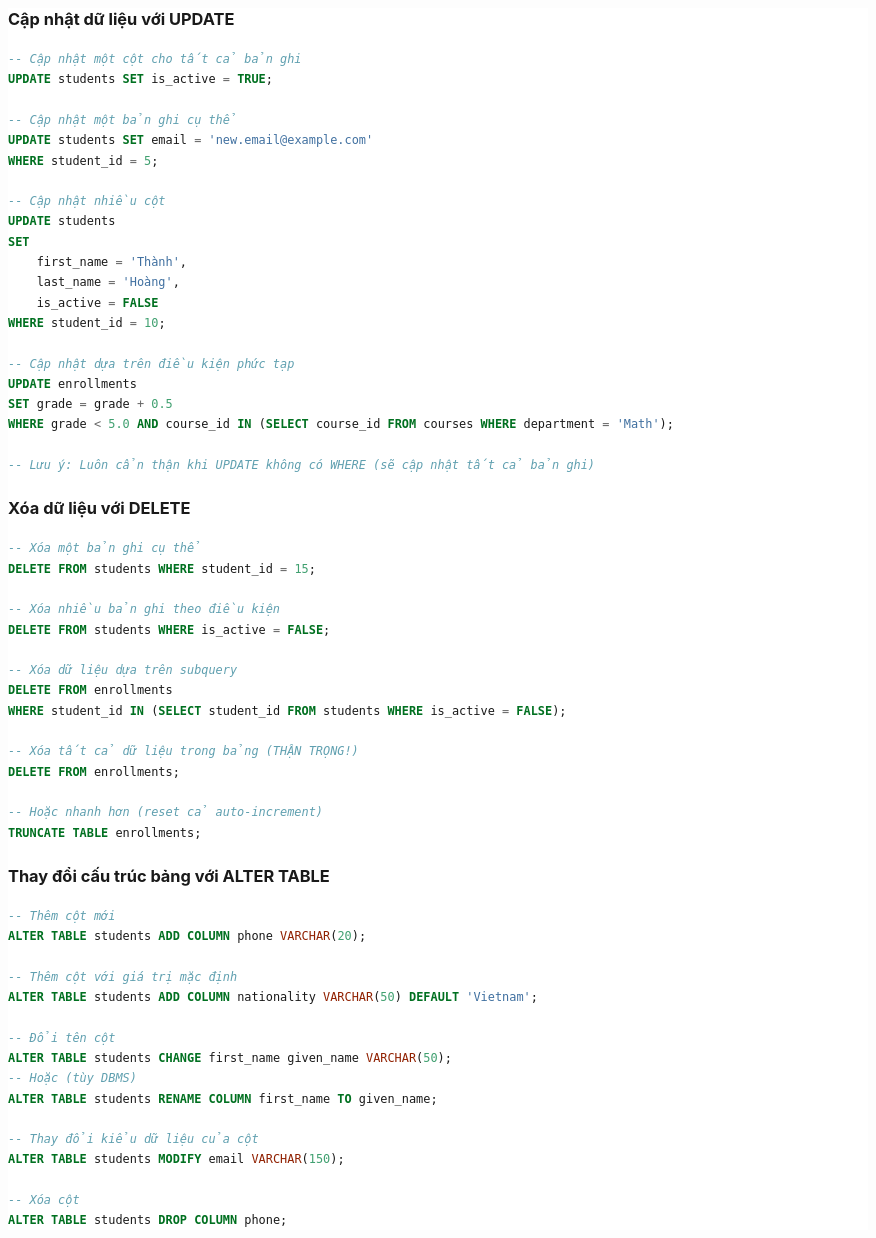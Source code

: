 ### Cập nhật dữ liệu với UPDATE

```sql
-- Cập nhật một cột cho tất cả bản ghi
UPDATE students SET is_active = TRUE;

-- Cập nhật một bản ghi cụ thể
UPDATE students SET email = 'new.email@example.com'
WHERE student_id = 5;

-- Cập nhật nhiều cột
UPDATE students
SET
    first_name = 'Thành',
    last_name = 'Hoàng',
    is_active = FALSE
WHERE student_id = 10;

-- Cập nhật dựa trên điều kiện phức tạp
UPDATE enrollments
SET grade = grade + 0.5
WHERE grade < 5.0 AND course_id IN (SELECT course_id FROM courses WHERE department = 'Math');

-- Lưu ý: Luôn cẩn thận khi UPDATE không có WHERE (sẽ cập nhật tất cả bản ghi)
```

### Xóa dữ liệu với DELETE

```sql
-- Xóa một bản ghi cụ thể
DELETE FROM students WHERE student_id = 15;

-- Xóa nhiều bản ghi theo điều kiện
DELETE FROM students WHERE is_active = FALSE;

-- Xóa dữ liệu dựa trên subquery
DELETE FROM enrollments
WHERE student_id IN (SELECT student_id FROM students WHERE is_active = FALSE);

-- Xóa tất cả dữ liệu trong bảng (THẬN TRỌNG!)
DELETE FROM enrollments;

-- Hoặc nhanh hơn (reset cả auto-increment)
TRUNCATE TABLE enrollments;
```

### Thay đổi cấu trúc bảng với ALTER TABLE

```sql
-- Thêm cột mới
ALTER TABLE students ADD COLUMN phone VARCHAR(20);

-- Thêm cột với giá trị mặc định
ALTER TABLE students ADD COLUMN nationality VARCHAR(50) DEFAULT 'Vietnam';

-- Đổi tên cột
ALTER TABLE students CHANGE first_name given_name VARCHAR(50);
-- Hoặc (tùy DBMS)
ALTER TABLE students RENAME COLUMN first_name TO given_name;

-- Thay đổi kiểu dữ liệu của cột
ALTER TABLE students MODIFY email VARCHAR(150);

-- Xóa cột
ALTER TABLE students DROP COLUMN phone;
```